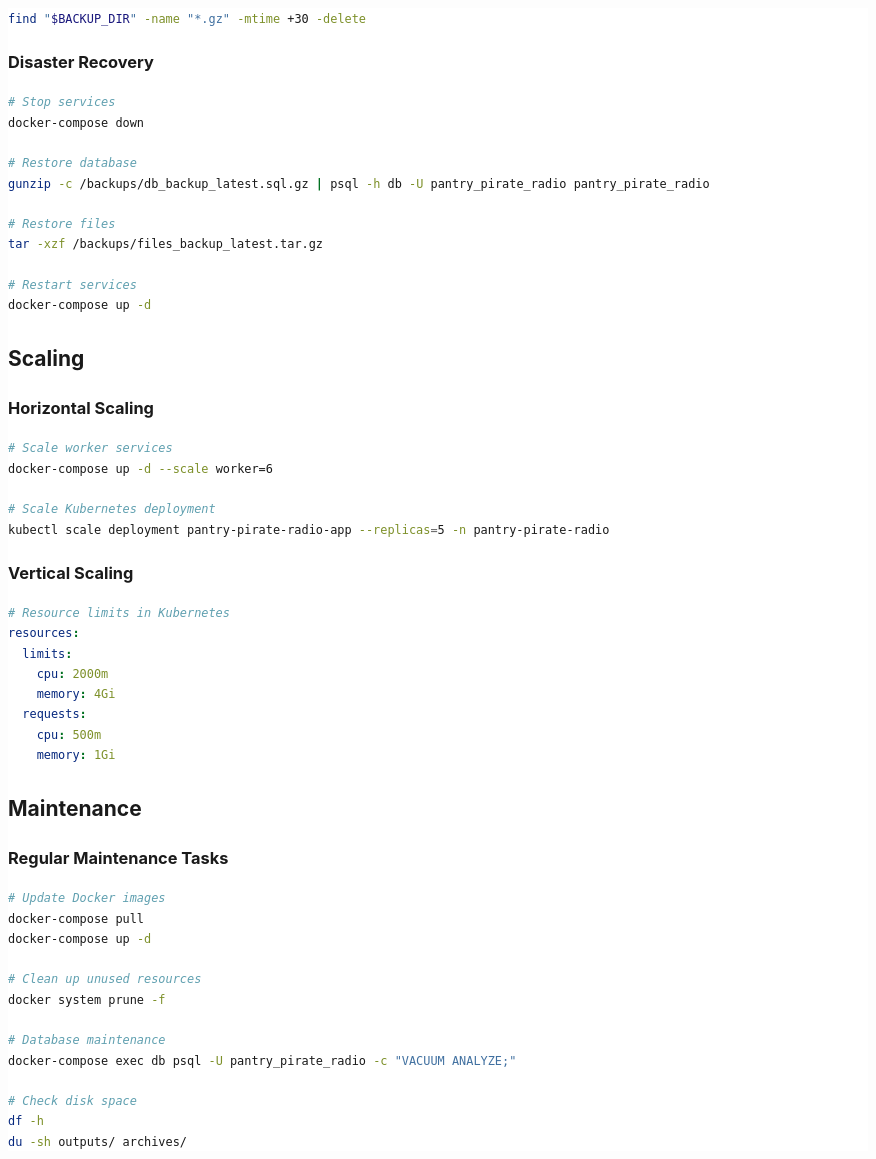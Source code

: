 ```bash
find "$BACKUP_DIR" -name "*.gz" -mtime +30 -delete
```

### Disaster Recovery

```bash
# Stop services
docker-compose down

# Restore database
gunzip -c /backups/db_backup_latest.sql.gz | psql -h db -U pantry_pirate_radio pantry_pirate_radio

# Restore files
tar -xzf /backups/files_backup_latest.tar.gz

# Restart services
docker-compose up -d
```

## Scaling

### Horizontal Scaling

```bash
# Scale worker services
docker-compose up -d --scale worker=6

# Scale Kubernetes deployment
kubectl scale deployment pantry-pirate-radio-app --replicas=5 -n pantry-pirate-radio
```

### Vertical Scaling

```yaml
# Resource limits in Kubernetes
resources:
  limits:
    cpu: 2000m
    memory: 4Gi
  requests:
    cpu: 500m
    memory: 1Gi
```

## Maintenance

### Regular Maintenance Tasks

```bash
# Update Docker images
docker-compose pull
docker-compose up -d

# Clean up unused resources
docker system prune -f

# Database maintenance
docker-compose exec db psql -U pantry_pirate_radio -c "VACUUM ANALYZE;"

# Check disk space
df -h
du -sh outputs/ archives/
```
